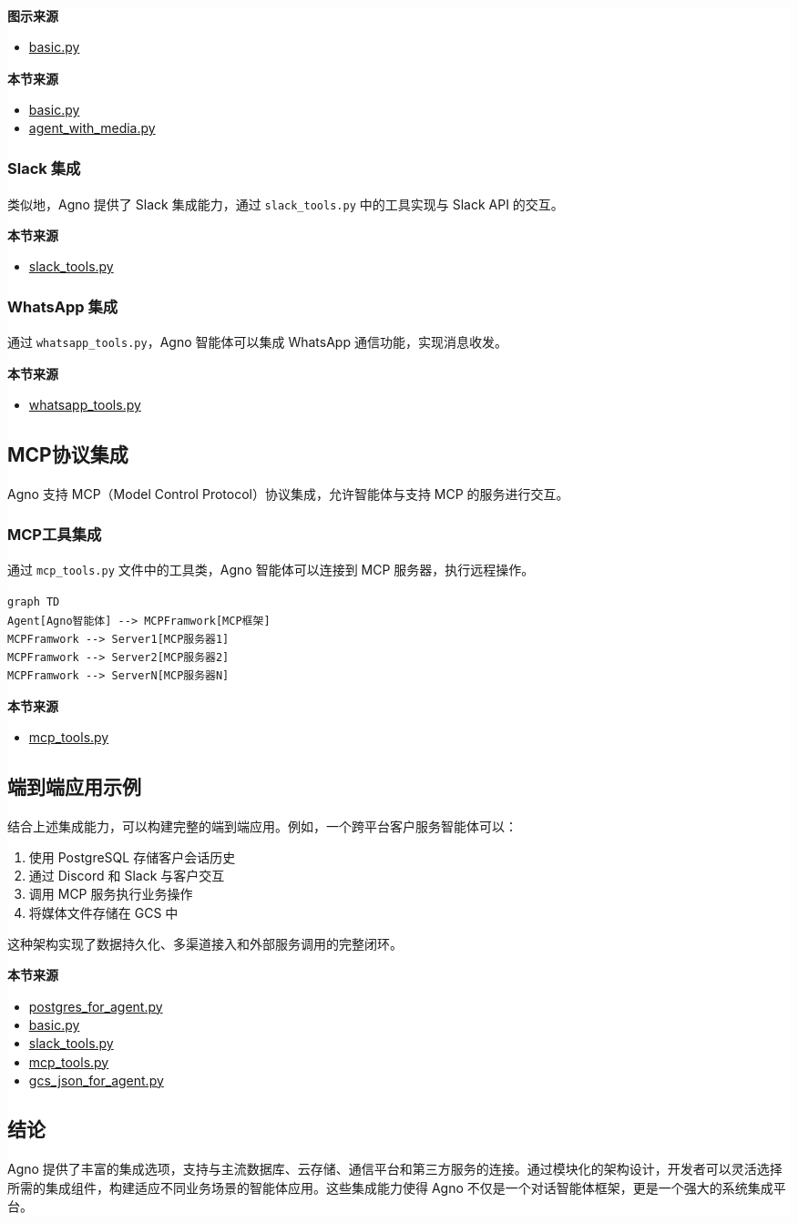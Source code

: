 **图示来源**
- [basic.py](file://cookbook/integrations/discord/basic.py)

**本节来源**
- [basic.py](file://cookbook/integrations/discord/basic.py)
- [agent_with_media.py](file://cookbook/integrations/discord/agent_with_media.py)

### Slack 集成
类似地，Agno 提供了 Slack 集成能力，通过 `slack_tools.py` 中的工具实现与 Slack API 的交互。

**本节来源**
- [slack_tools.py](file://cookbook/tools/slack_tools.py)

### WhatsApp 集成
通过 `whatsapp_tools.py`，Agno 智能体可以集成 WhatsApp 通信功能，实现消息收发。

**本节来源**
- [whatsapp_tools.py](file://cookbook/tools/whatsapp_tools.py)

## MCP协议集成
Agno 支持 MCP（Model Control Protocol）协议集成，允许智能体与支持 MCP 的服务进行交互。

### MCP工具集成
通过 `mcp_tools.py` 文件中的工具类，Agno 智能体可以连接到 MCP 服务器，执行远程操作。

```mermaid
graph TD
Agent[Agno智能体] --> MCPFramwork[MCP框架]
MCPFramwork --> Server1[MCP服务器1]
MCPFramwork --> Server2[MCP服务器2]
MCPFramwork --> ServerN[MCP服务器N]
```

**本节来源**
- [mcp_tools.py](file://cookbook/tools/mcp/mcp_tools.py)

## 端到端应用示例
结合上述集成能力，可以构建完整的端到端应用。例如，一个跨平台客户服务智能体可以：

1. 使用 PostgreSQL 存储客户会话历史
2. 通过 Discord 和 Slack 与客户交互
3. 调用 MCP 服务执行业务操作
4. 将媒体文件存储在 GCS 中

这种架构实现了数据持久化、多渠道接入和外部服务调用的完整闭环。

**本节来源**
- [postgres_for_agent.py](file://cookbook/db/postgres/postgres_for_agent.py)
- [basic.py](file://cookbook/integrations/discord/basic.py)
- [slack_tools.py](file://cookbook/tools/slack_tools.py)
- [mcp_tools.py](file://cookbook/tools/mcp/mcp_tools.py)
- [gcs_json_for_agent.py](file://cookbook/db/gcs/gcs_json_for_agent.py)

## 结论
Agno 提供了丰富的集成选项，支持与主流数据库、云存储、通信平台和第三方服务的连接。通过模块化的架构设计，开发者可以灵活选择所需的集成组件，构建适应不同业务场景的智能体应用。这些集成能力使得 Agno 不仅是一个对话智能体框架，更是一个强大的系统集成平台。